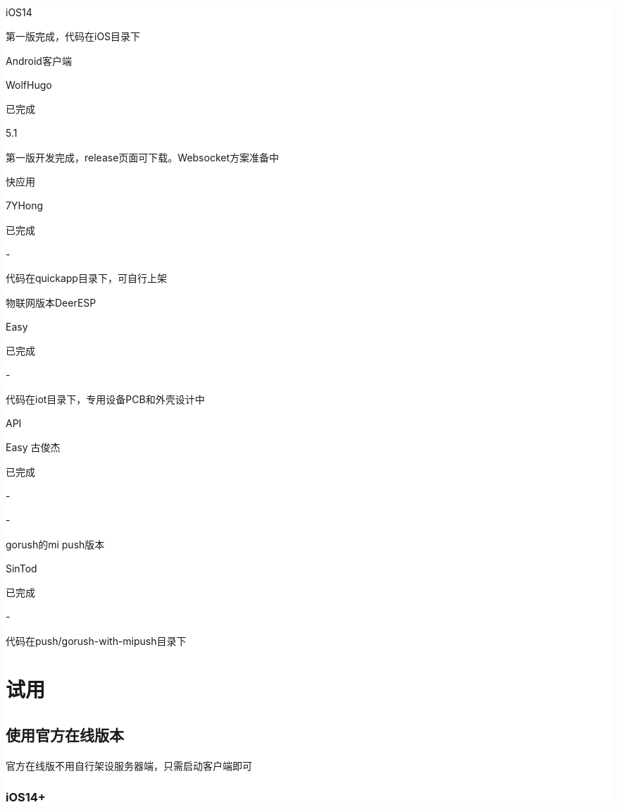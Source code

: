 iOS14

第一版完成，代码在iOS目录下

Android客户端

WolfHugo

已完成

5.1

第一版开发完成，release页面可下载。Websocket方案准备中

快应用

7YHong

已完成

\-

代码在quickapp目录下，可自行上架

物联网版本DeerESP

Easy

已完成

\-

代码在iot目录下，专用设备PCB和外壳设计中

API

Easy 古俊杰

已完成

\-

\-

gorush的mi push版本

SinTod

已完成

\-

代码在push/gorush-with-mipush目录下

试用
==

使用官方在线版本
--------

官方在线版不用自行架设服务器端，只需启动客户端即可

### iOS14+

